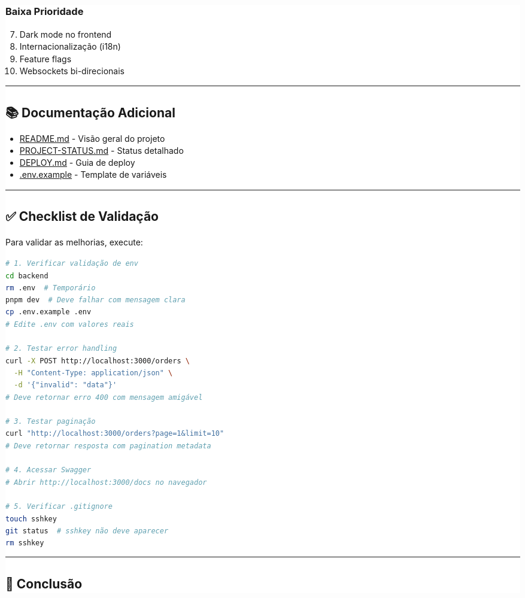### Baixa Prioridade
7. Dark mode no frontend
8. Internacionalização (i18n)
9. Feature flags
10. Websockets bi-direcionais

---

## 📚 Documentação Adicional

- [README.md](README.md) - Visão geral do projeto
- [PROJECT-STATUS.md](PROJECT-STATUS.md) - Status detalhado
- [DEPLOY.md](DEPLOY.md) - Guia de deploy
- [.env.example](.env.example) - Template de variáveis

---

## ✅ Checklist de Validação

Para validar as melhorias, execute:

```bash
# 1. Verificar validação de env
cd backend
rm .env  # Temporário
pnpm dev  # Deve falhar com mensagem clara
cp .env.example .env
# Edite .env com valores reais

# 2. Testar error handling
curl -X POST http://localhost:3000/orders \
  -H "Content-Type: application/json" \
  -d '{"invalid": "data"}'
# Deve retornar erro 400 com mensagem amigável

# 3. Testar paginação
curl "http://localhost:3000/orders?page=1&limit=10"
# Deve retornar resposta com pagination metadata

# 4. Acessar Swagger
# Abrir http://localhost:3000/docs no navegador

# 5. Verificar .gitignore
touch sshkey
git status  # sshkey não deve aparecer
rm sshkey
```

---

## 🎉 Conclusão
